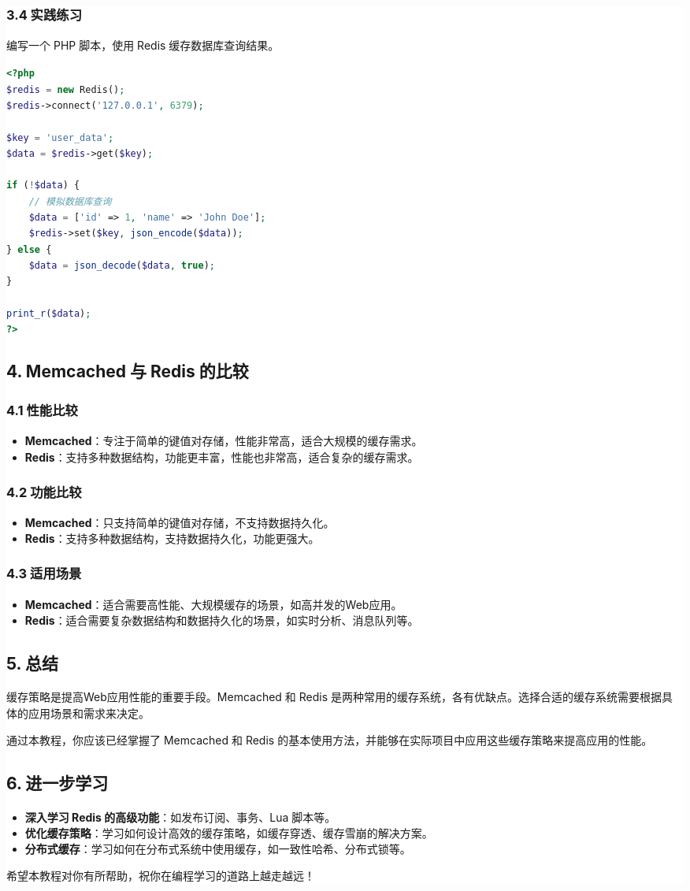 ### 3.4 实践练习

编写一个 PHP 脚本，使用 Redis 缓存数据库查询结果。

```php
<?php
$redis = new Redis();
$redis->connect('127.0.0.1', 6379);

$key = 'user_data';
$data = $redis->get($key);

if (!$data) {
    // 模拟数据库查询
    $data = ['id' => 1, 'name' => 'John Doe'];
    $redis->set($key, json_encode($data));
} else {
    $data = json_decode($data, true);
}

print_r($data);
?>
```

## 4. Memcached 与 Redis 的比较

### 4.1 性能比较

- **Memcached**：专注于简单的键值对存储，性能非常高，适合大规模的缓存需求。
- **Redis**：支持多种数据结构，功能更丰富，性能也非常高，适合复杂的缓存需求。

### 4.2 功能比较

- **Memcached**：只支持简单的键值对存储，不支持数据持久化。
- **Redis**：支持多种数据结构，支持数据持久化，功能更强大。

### 4.3 适用场景

- **Memcached**：适合需要高性能、大规模缓存的场景，如高并发的Web应用。
- **Redis**：适合需要复杂数据结构和数据持久化的场景，如实时分析、消息队列等。

## 5. 总结

缓存策略是提高Web应用性能的重要手段。Memcached 和 Redis 是两种常用的缓存系统，各有优缺点。选择合适的缓存系统需要根据具体的应用场景和需求来决定。

通过本教程，你应该已经掌握了 Memcached 和 Redis 的基本使用方法，并能够在实际项目中应用这些缓存策略来提高应用的性能。

## 6. 进一步学习

- **深入学习 Redis 的高级功能**：如发布订阅、事务、Lua 脚本等。
- **优化缓存策略**：学习如何设计高效的缓存策略，如缓存穿透、缓存雪崩的解决方案。
- **分布式缓存**：学习如何在分布式系统中使用缓存，如一致性哈希、分布式锁等。

希望本教程对你有所帮助，祝你在编程学习的道路上越走越远！